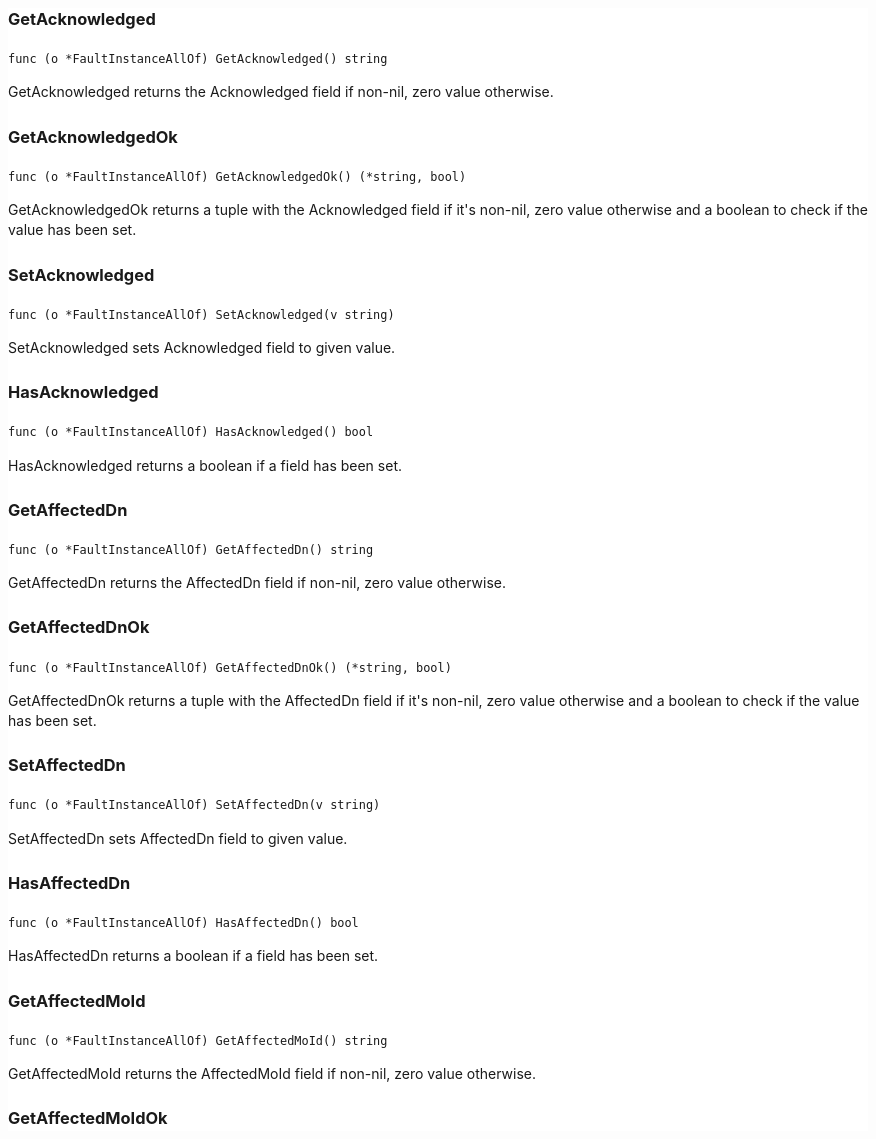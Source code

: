 ### GetAcknowledged

`func (o *FaultInstanceAllOf) GetAcknowledged() string`

GetAcknowledged returns the Acknowledged field if non-nil, zero value otherwise.

### GetAcknowledgedOk

`func (o *FaultInstanceAllOf) GetAcknowledgedOk() (*string, bool)`

GetAcknowledgedOk returns a tuple with the Acknowledged field if it's non-nil, zero value otherwise
and a boolean to check if the value has been set.

### SetAcknowledged

`func (o *FaultInstanceAllOf) SetAcknowledged(v string)`

SetAcknowledged sets Acknowledged field to given value.

### HasAcknowledged

`func (o *FaultInstanceAllOf) HasAcknowledged() bool`

HasAcknowledged returns a boolean if a field has been set.

### GetAffectedDn

`func (o *FaultInstanceAllOf) GetAffectedDn() string`

GetAffectedDn returns the AffectedDn field if non-nil, zero value otherwise.

### GetAffectedDnOk

`func (o *FaultInstanceAllOf) GetAffectedDnOk() (*string, bool)`

GetAffectedDnOk returns a tuple with the AffectedDn field if it's non-nil, zero value otherwise
and a boolean to check if the value has been set.

### SetAffectedDn

`func (o *FaultInstanceAllOf) SetAffectedDn(v string)`

SetAffectedDn sets AffectedDn field to given value.

### HasAffectedDn

`func (o *FaultInstanceAllOf) HasAffectedDn() bool`

HasAffectedDn returns a boolean if a field has been set.

### GetAffectedMoId

`func (o *FaultInstanceAllOf) GetAffectedMoId() string`

GetAffectedMoId returns the AffectedMoId field if non-nil, zero value otherwise.

### GetAffectedMoIdOk
